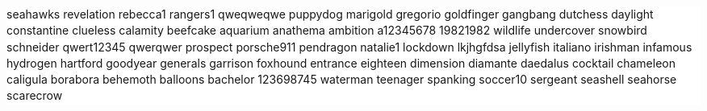 seahawks
revelation
rebecca1
rangers1
qweqweqwe
puppydog
marigold
gregorio
goldfinger
gangbang
dutchess
daylight
constantine
clueless
calamity
beefcake
aquarium
anathema
ambition
a12345678
19821982
wildlife
undercover
snowbird
schneider
qwert12345
qwerqwer
prospect
porsche911
pendragon
natalie1
lockdown
lkjhgfdsa
jellyfish
italiano
irishman
infamous
hydrogen
hartford
goodyear
generals
garrison
foxhound
entrance
eighteen
dimension
diamante
daedalus
cocktail
chameleon
caligula
borabora
behemoth
balloons
bachelor
123698745
waterman
teenager
spanking
soccer10
sergeant
seashell
seahorse
scarecrow